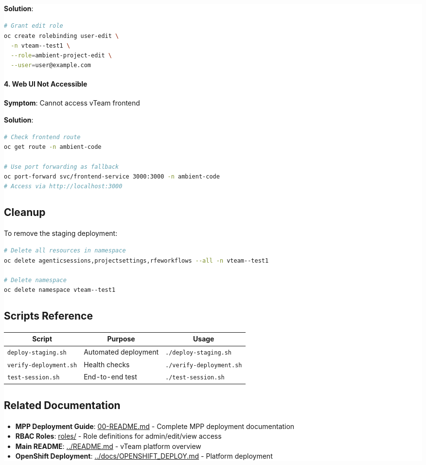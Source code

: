 **Solution**:
```bash
# Grant edit role
oc create rolebinding user-edit \
  -n vteam--test1 \
  --role=ambient-project-edit \
  --user=user@example.com
```

#### 4. Web UI Not Accessible

**Symptom**: Cannot access vTeam frontend

**Solution**:
```bash
# Check frontend route
oc get route -n ambient-code

# Use port forwarding as fallback
oc port-forward svc/frontend-service 3000:3000 -n ambient-code
# Access via http://localhost:3000
```

## Cleanup

To remove the staging deployment:

```bash
# Delete all resources in namespace
oc delete agenticsessions,projectsettings,rfeworkflows --all -n vteam--test1

# Delete namespace
oc delete namespace vteam--test1
```

## Scripts Reference

| Script | Purpose | Usage |
|--------|---------|-------|
| `deploy-staging.sh` | Automated deployment | `./deploy-staging.sh` |
| `verify-deployment.sh` | Health checks | `./verify-deployment.sh` |
| `test-session.sh` | End-to-end test | `./test-session.sh` |

## Related Documentation

- **MPP Deployment Guide**: [00-README.md](./00-README.md) - Complete MPP deployment documentation
- **RBAC Roles**: [roles/](./roles/) - Role definitions for admin/edit/view access
- **Main README**: [../README.md](../README.md) - vTeam platform overview
- **OpenShift Deployment**: [../docs/OPENSHIFT_DEPLOY.md](../docs/OPENSHIFT_DEPLOY.md) - Platform deployment

